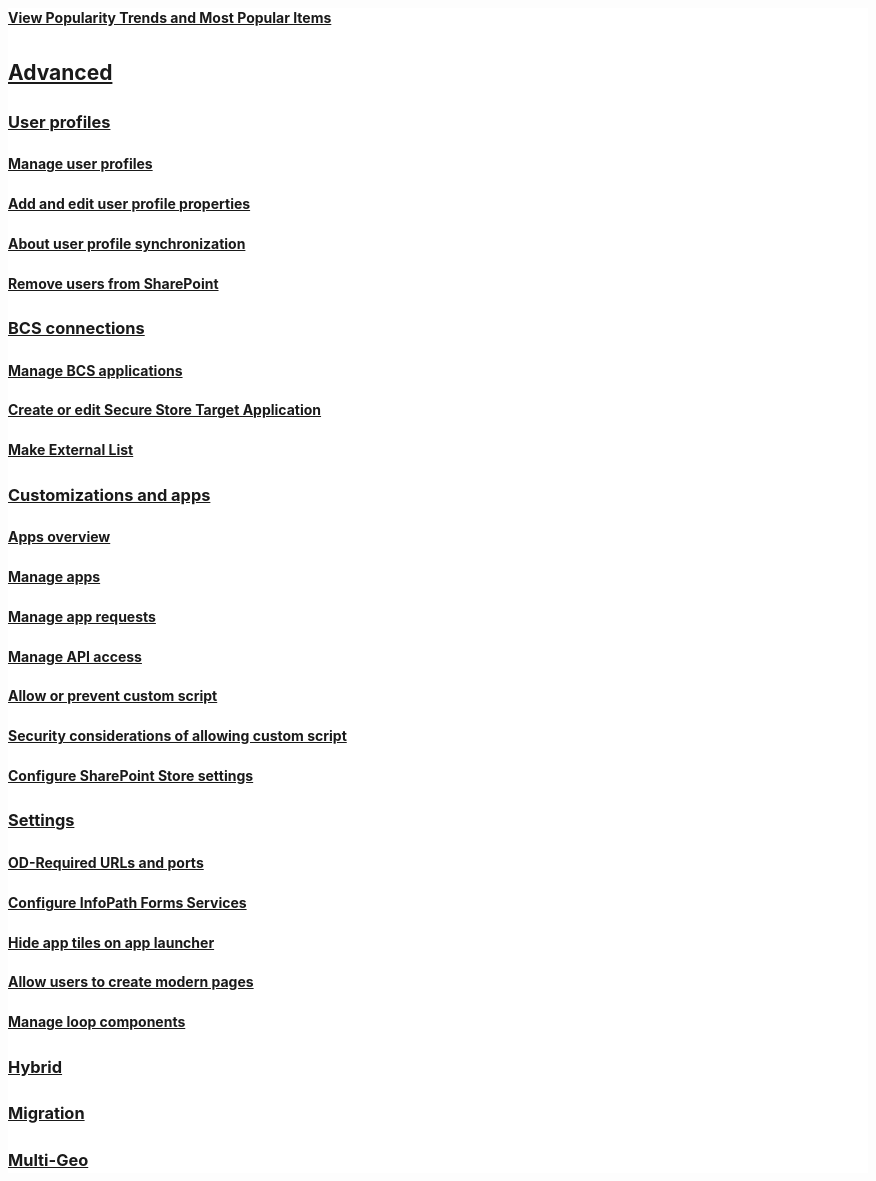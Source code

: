 #### [View Popularity Trends and Most Popular Items](view-popularity-trends-and-most-popular-items.md)
## [Advanced]()
### [User profiles]()
#### [Manage user profiles](manage-user-profiles.md)
#### [Add and edit user profile properties](add-and-edit-user-profile-properties.md)
#### [About user profile synchronization](user-profile-sync.md)
#### [Remove users from SharePoint](remove-users.md)
### [BCS connections]()
#### [Manage BCS applications](manage-business-connectivity-service-applications.md)
#### [Create or edit Secure Store Target Application](create-or-edit-secure-store-target-application.md)
#### [Make External List](make-external-list.md)
### [Customizations and apps]()
#### [Apps overview](request-app-installation-permissions.md)
#### [Manage apps](use-app-catalog.md)
#### [Manage app requests](manage-app-requests.md)
#### [Manage API access](api-access.md)
#### [Allow or prevent custom script](allow-or-prevent-custom-script.md)
#### [Security considerations of allowing custom script](security-considerations-of-allowing-custom-script.md)
#### [Configure SharePoint Store settings](configure-sharepoint-store-settings.md)
### [Settings]()
#### [OD-Required URLs and ports](/onedrive/required-urls-and-ports?toc=/SharePoint/toc.json&bc=/SharePoint/breadcrumb/toc.json)
#### [Configure InfoPath Forms Services](configure-infopath-forms-services.md)
#### [Hide app tiles on app launcher](hide-app-tiles-on-app-launcher.md)
#### [Allow users to create modern pages](let-users-create-modern-site-pages.md)
#### [Manage loop components](manage-loop-components.md)
### [Hybrid](../SharePointServer/hybrid/hybrid.md)
### [Migration](/sharepointmigration/migrate-to-sharepoint-online)
### [Multi-Geo](/Office365/Enterprise/multi-geo-capabilities-in-onedrive-and-sharepoint-online-in-office-365)

